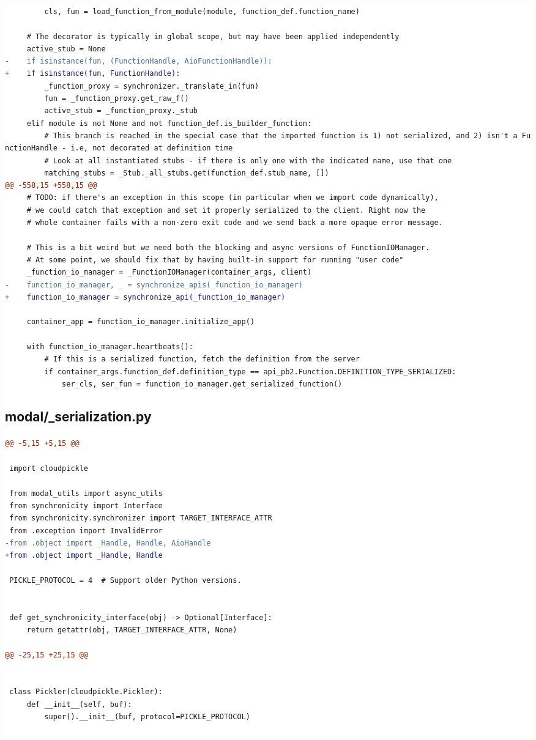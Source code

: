 ```diff
         cls, fun = load_function_from_module(module, function_def.function_name)
 
     # The decorator is typically in global scope, but may have been applied independently
     active_stub = None
-    if isinstance(fun, (FunctionHandle, AioFunctionHandle)):
+    if isinstance(fun, FunctionHandle):
         _function_proxy = synchronizer._translate_in(fun)
         fun = _function_proxy.get_raw_f()
         active_stub = _function_proxy._stub
     elif module is not None and not function_def.is_builder_function:
         # This branch is reached in the special case that the imported function is 1) not serialized, and 2) isn't a FunctionHandle - i.e, not decorated at definition time
         # Look at all instantiated stubs - if there is only one with the indicated name, use that one
         matching_stubs = _Stub._all_stubs.get(function_def.stub_name, [])
@@ -558,15 +558,15 @@
     # TODO: if there's an exception in this scope (in particular when we import code dynamically),
     # we could catch that exception and set it properly serialized to the client. Right now the
     # whole container fails with a non-zero exit code and we send back a more opaque error message.
 
     # This is a bit weird but we need both the blocking and async versions of FunctionIOManager.
     # At some point, we should fix that by having built-in support for running "user code"
     _function_io_manager = _FunctionIOManager(container_args, client)
-    function_io_manager, _ = synchronize_apis(_function_io_manager)
+    function_io_manager = synchronize_api(_function_io_manager)
 
     container_app = function_io_manager.initialize_app()
 
     with function_io_manager.heartbeats():
         # If this is a serialized function, fetch the definition from the server
         if container_args.function_def.definition_type == api_pb2.Function.DEFINITION_TYPE_SERIALIZED:
             ser_cls, ser_fun = function_io_manager.get_serialized_function()
```

## modal/_serialization.py

```diff
@@ -5,15 +5,15 @@
 
 import cloudpickle
 
 from modal_utils import async_utils
 from synchronicity import Interface
 from synchronicity.synchronizer import TARGET_INTERFACE_ATTR
 from .exception import InvalidError
-from .object import _Handle, Handle, AioHandle
+from .object import _Handle, Handle
 
 PICKLE_PROTOCOL = 4  # Support older Python versions.
 
 
 def get_synchronicity_interface(obj) -> Optional[Interface]:
     return getattr(obj, TARGET_INTERFACE_ATTR, None)
 
@@ -25,15 +25,15 @@
 
 
 class Pickler(cloudpickle.Pickler):
     def __init__(self, buf):
         super().__init__(buf, protocol=PICKLE_PROTOCOL)
 
```